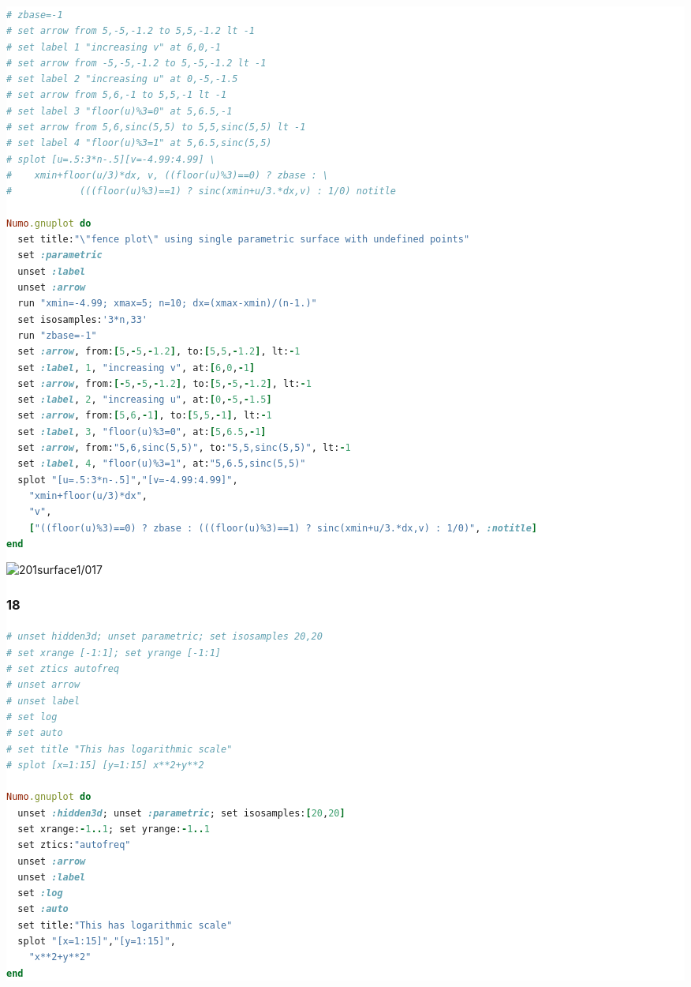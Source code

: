 ```ruby
# zbase=-1
# set arrow from 5,-5,-1.2 to 5,5,-1.2 lt -1
# set label 1 "increasing v" at 6,0,-1
# set arrow from -5,-5,-1.2 to 5,-5,-1.2 lt -1
# set label 2 "increasing u" at 0,-5,-1.5
# set arrow from 5,6,-1 to 5,5,-1 lt -1
# set label 3 "floor(u)%3=0" at 5,6.5,-1
# set arrow from 5,6,sinc(5,5) to 5,5,sinc(5,5) lt -1
# set label 4 "floor(u)%3=1" at 5,6.5,sinc(5,5)
# splot [u=.5:3*n-.5][v=-4.99:4.99] \
# 	 xmin+floor(u/3)*dx, v, ((floor(u)%3)==0) ? zbase : \
# 			 (((floor(u)%3)==1) ? sinc(xmin+u/3.*dx,v) : 1/0) notitle

Numo.gnuplot do
  set title:"\"fence plot\" using single parametric surface with undefined points"
  set :parametric
  unset :label
  unset :arrow
  run "xmin=-4.99; xmax=5; n=10; dx=(xmax-xmin)/(n-1.)"
  set isosamples:'3*n,33'
  run "zbase=-1"
  set :arrow, from:[5,-5,-1.2], to:[5,5,-1.2], lt:-1
  set :label, 1, "increasing v", at:[6,0,-1]
  set :arrow, from:[-5,-5,-1.2], to:[5,-5,-1.2], lt:-1
  set :label, 2, "increasing u", at:[0,-5,-1.5]
  set :arrow, from:[5,6,-1], to:[5,5,-1], lt:-1
  set :label, 3, "floor(u)%3=0", at:[5,6.5,-1]
  set :arrow, from:"5,6,sinc(5,5)", to:"5,5,sinc(5,5)", lt:-1
  set :label, 4, "floor(u)%3=1", at:"5,6.5,sinc(5,5)"
  splot "[u=.5:3*n-.5]","[v=-4.99:4.99]",
    "xmin+floor(u/3)*dx",
    "v",
    ["((floor(u)%3)==0) ? zbase : (((floor(u)%3)==1) ? sinc(xmin+u/3.*dx,v) : 1/0)", :notitle]
end
```
![201surface1/017](https://raw.githubusercontent.com/ruby-numo/numo-gnuplot-demo/master/gnuplot/md/201surface1/image/017.png)

### 18

```ruby
# unset hidden3d; unset parametric; set isosamples 20,20
# set xrange [-1:1]; set yrange [-1:1]
# set ztics autofreq
# unset arrow
# unset label
# set log
# set auto
# set title "This has logarithmic scale"
# splot [x=1:15] [y=1:15] x**2+y**2

Numo.gnuplot do
  unset :hidden3d; unset :parametric; set isosamples:[20,20]
  set xrange:-1..1; set yrange:-1..1
  set ztics:"autofreq"
  unset :arrow
  unset :label
  set :log
  set :auto
  set title:"This has logarithmic scale"
  splot "[x=1:15]","[y=1:15]",
    "x**2+y**2"
end
```